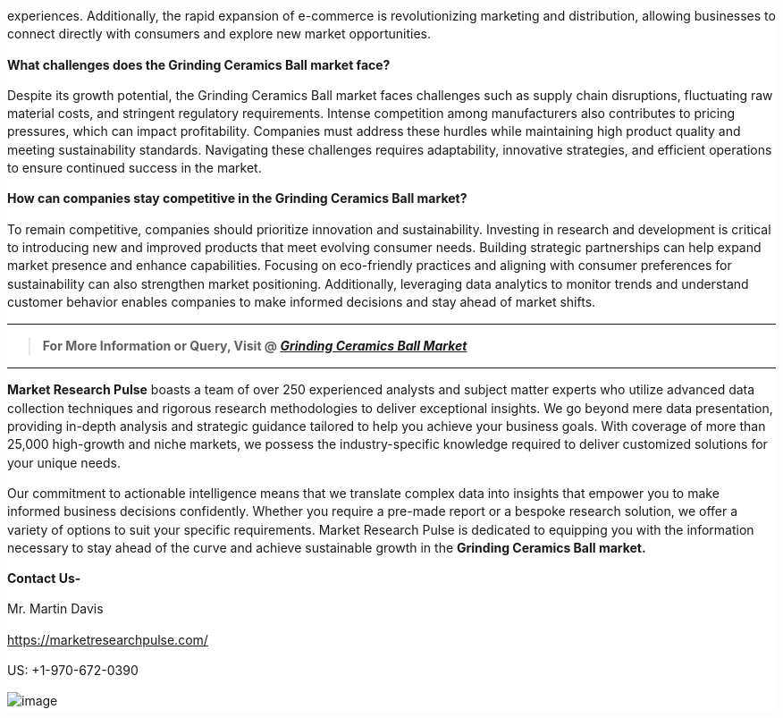 experiences. Additionally, the rapid expansion of e-commerce is revolutionizing marketing and distribution, allowing businesses to connect directly with consumers and explore new market opportunities.</p><p><strong>What challenges does the Grinding Ceramics Ball market face?</strong></p><p>Despite its growth potential, the Grinding Ceramics Ball market faces challenges such as supply chain disruptions, fluctuating raw material costs, and stringent regulatory requirements. Intense competition among manufacturers also contributes to pricing pressures, which can impact profitability. Companies must address these hurdles while maintaining high product quality and meeting sustainability standards. Navigating these challenges requires adaptability, innovative strategies, and efficient operations to ensure continued success in the market.</p><p><strong>How can companies stay competitive in the Grinding Ceramics Ball market?</strong></p><p>To remain competitive, companies should prioritize innovation and sustainability. Investing in research and development is critical to introducing new and improved products that meet evolving consumer needs. Building strategic partnerships can help expand market presence and enhance capabilities. Focusing on eco-friendly practices and aligning with consumer preferences for sustainability can also strengthen market positioning. Additionally, leveraging data analytics to monitor trends and understand customer behavior enables companies to make informed decisions and stay ahead of market shifts.</p><hr /><blockquote><p><strong>For More Information or Query, Visit @&nbsp;<em><a href="https://marketresearchpulse.com/report/52275/grinding-ceramics-ball-market?utm_source=Linkedin&utm_medium=0111">Grinding Ceramics Ball Market</a></em></strong></p></blockquote><hr /><p><strong>Market Research Pulse</strong> boasts a team of over 250 experienced analysts and subject matter experts who utilize advanced data collection techniques and rigorous research methodologies to deliver exceptional insights. We go beyond mere data presentation, providing in-depth analysis and strategic guidance tailored to help you achieve your business goals. With coverage of more than 25,000 high-growth and niche markets, we possess the industry-specific knowledge required to deliver customized solutions for your unique needs.</p><p>Our commitment to actionable intelligence means that we translate complex data into insights that empower you to make informed business decisions confidently. Whether you require a pre-made report or a bespoke research solution, we offer a variety of options to suit your specific requirements. Market Research Pulse is dedicated to equipping you with the information necessary to stay ahead of the curve and achieve sustainable growth in the <strong>Grinding Ceramics Ball market.</strong></p><p><strong>Contact Us-</strong></p><p>Mr. Martin Davis</p><p>https://marketresearchpulse.com/</p><p>US: +1-970-672-0390</p>
![image](https://github.com/user-attachments/assets/42c5a273-52a9-40fe-8daa-69f4415aff74)
